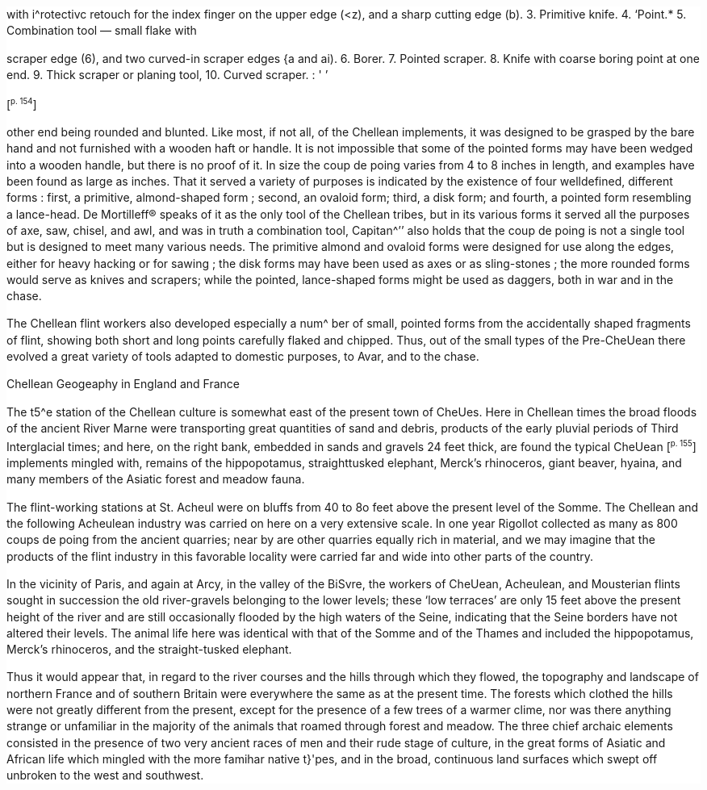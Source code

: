 with i^rotectivc retouch for the index finger on the upper edge (<z), and a sharp cutting edge (b). 3. Primitive knife. 4. ‘Point.* 5. Combination tool — small flake with 

scraper edge (6), and two curved-in scraper edges {a and ai). 6. Borer. 7. Pointed scraper. 8. Knife with coarse boring point at one end. 9. Thick scraper or planing tool, 10. Curved scraper. : ' ’ </figcaption>
</figure>

<span id="p154">[<sup><small>p. 154</small></sup>]</span>

other end being rounded and blunted. Like most, if not all, of the Chellean implements, it was designed to be grasped by the bare hand and not furnished with a wooden haft or handle. It is not impossible that some of the pointed forms may have been wedged into a wooden handle, but there is no proof of it. In size the coup de poing varies from 4 to 8 inches in length, and examples have been found as large as inches. That it served a variety of purposes is indicated by the existence of four welldefined, different forms : first, a primitive, almond-shaped form ; second, an ovaloid form; third, a disk form; and fourth, a pointed form resembling a lance-head. De Mortilleff® speaks of it as the only tool of the Chellean tribes, but in its various forms it served all the purposes of axe, saw, chisel, and awl, and was in truth a combination tool, Capitan^’’ also holds that the coup de poing is not a single tool but is designed to meet many various needs. The primitive almond and ovaloid forms were designed for use along the edges, either for heavy hacking or for sawing ; the disk forms may have been used as axes or as sling-stones ; the more rounded forms would serve as knives and scrapers; while the pointed, lance-shaped forms might be used as daggers, both in war and in the chase. 

The Chellean flint workers also developed especially a num^ ber of small, pointed forms from the accidentally shaped fragments of flint, showing both short and long points carefully flaked and chipped. Thus, out of the small types of the Pre-CheUean there evolved a great variety of tools adapted to domestic purposes, to Avar, and to the chase. 

Chellean Geogeaphy in England and France 

The t5^e station of the Chellean culture is somewhat east of the present town of CheUes. Here in Chellean times the broad floods of the ancient River Marne were transporting great quantities of sand and debris, products of the early pluvial periods of Third Interglacial times; and here, on the right bank, embedded in sands and gravels 24 feet thick, are found the typical CheUean <span id="p155">[<sup><small>p. 155</small></sup>]</span> implements mingled with, remains of the hippopotamus, straighttusked elephant, Merck’s rhinoceros, giant beaver, hyaina, and many members of the Asiatic forest and meadow fauna. 

The flint-working stations at St. Acheul were on bluffs from 40 to 8o feet above the present level of the Somme. The Chellean and the following Acheulean industry was carried on here on a very extensive scale. In one year Rigollot collected as many as 800 coups de poing from the ancient quarries; near by are other quarries equally rich in material, and we may imagine that the products of the flint industry in this favorable locality were carried far and wide into other parts of the country. 

In the vicinity of Paris, and again at Arcy, in the valley of the BiSvre, the workers of CheUean, Acheulean, and Mousterian flints sought in succession the old river-gravels belonging to the lower levels; these ‘low terraces’ are only 15 feet above the present height of the river and are still occasionally flooded by the high waters of the Seine, indicating that the Seine borders have not altered their levels. The animal life here was identical with that of the Somme and of the Thames and included the hippopotamus, Merck’s rhinoceros, and the straight-tusked elephant. 

Thus it would appear that, in regard to the river courses and the hills through which they flowed, the topography and landscape of northern France and of southern Britain were everywhere the same as at the present time. The forests which clothed the hills were not greatly different from the present, except for the presence of a few trees of a warmer clime, nor was there anything strange or unfamiliar in the majority of the animals that roamed through forest and meadow. The three chief archaic elements consisted in the presence of two very ancient races of men and their rude stage of culture, in the great forms of Asiatic and African life which mingled with the more famihar native t}'pes, and in the broad, continuous land surfaces which swept off unbroken to the west and southwest. 
